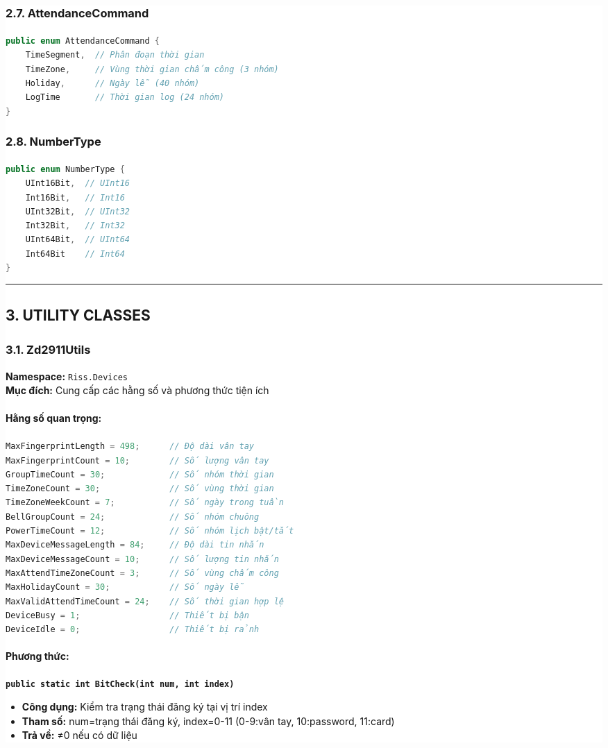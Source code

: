 ### 2.7. AttendanceCommand
```csharp
public enum AttendanceCommand {
    TimeSegment,  // Phân đoạn thời gian
    TimeZone,     // Vùng thời gian chấm công (3 nhóm)
    Holiday,      // Ngày lễ (40 nhóm)
    LogTime       // Thời gian log (24 nhóm)
}
```

### 2.8. NumberType
```csharp
public enum NumberType {
    UInt16Bit,  // UInt16
    Int16Bit,   // Int16
    UInt32Bit,  // UInt32
    Int32Bit,   // Int32
    UInt64Bit,  // UInt64
    Int64Bit    // Int64
}
```

---

## 3. UTILITY CLASSES

### 3.1. Zd2911Utils
**Namespace:** `Riss.Devices`  
**Mục đích:** Cung cấp các hằng số và phương thức tiện ích

#### Hằng số quan trọng:
```csharp
MaxFingerprintLength = 498;      // Độ dài vân tay
MaxFingerprintCount = 10;        // Số lượng vân tay
GroupTimeCount = 30;             // Số nhóm thời gian
TimeZoneCount = 30;              // Số vùng thời gian
TimeZoneWeekCount = 7;           // Số ngày trong tuần
BellGroupCount = 24;             // Số nhóm chuông
PowerTimeCount = 12;             // Số nhóm lịch bật/tắt
MaxDeviceMessageLength = 84;     // Độ dài tin nhắn
MaxDeviceMessageCount = 10;      // Số lượng tin nhắn
MaxAttendTimeZoneCount = 3;      // Số vùng chấm công
MaxHolidayCount = 30;            // Số ngày lễ
MaxValidAttendTimeCount = 24;    // Số thời gian hợp lệ
DeviceBusy = 1;                  // Thiết bị bận
DeviceIdle = 0;                  // Thiết bị rảnh
```

#### Phương thức:
**`public static int BitCheck(int num, int index)`**
- **Công dụng:** Kiểm tra trạng thái đăng ký tại vị trí index
- **Tham số:** num=trạng thái đăng ký, index=0-11 (0-9:vân tay, 10:password, 11:card)
- **Trả về:** ≠0 nếu có dữ liệu
